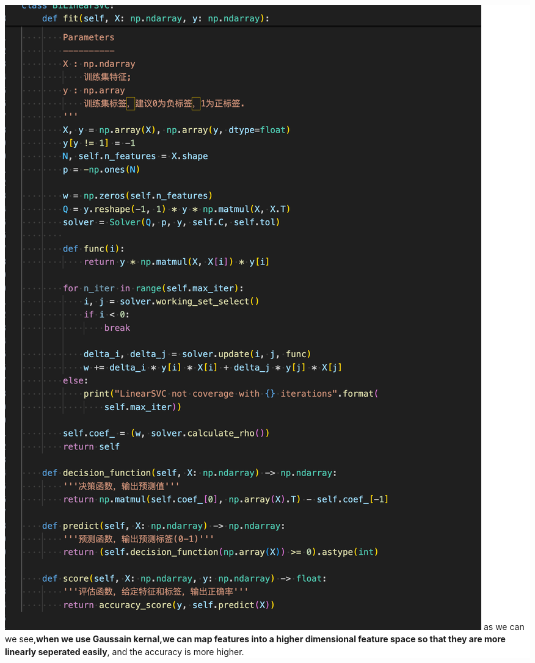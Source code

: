 ![alt text](image-19.png)
as we can we see,**when we use Gaussain kernal,we can map features into a higher dimensional feature space so that they are more linearly seperated easily**, and the accuracy is more higher.